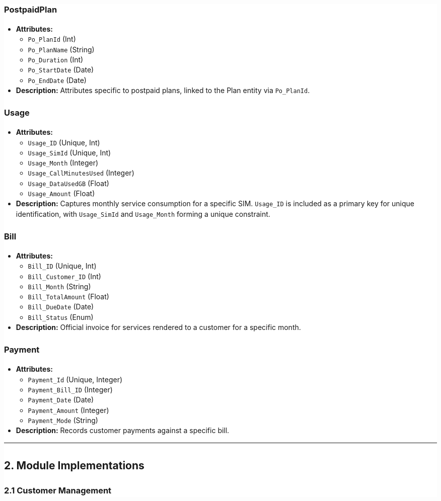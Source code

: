 ### PostpaidPlan

- **Attributes:**  
    - `Po_PlanId` (Int)  
    - `Po_PlanName` (String)  
    - `Po_Duration` (Int)  
    - `Po_StartDate` (Date)  
    - `Po_EndDate` (Date)
- **Description:** Attributes specific to postpaid plans, linked to the Plan entity via `Po_PlanId`.

### Usage

- **Attributes:**  
    - `Usage_ID` (Unique, Int)  
    - `Usage_SimId` (Unique, Int)  
    - `Usage_Month` (Integer)  
    - `Usage_CallMinutesUsed` (Integer)  
    - `Usage_DataUsedGB` (Float)  
    - `Usage_Amount` (Float)
- **Description:** Captures monthly service consumption for a specific SIM. `Usage_ID` is included as a primary key for unique identification, with `Usage_SimId` and `Usage_Month` forming a unique constraint.

### Bill

- **Attributes:**  
    - `Bill_ID` (Unique, Int)  
    - `Bill_Customer_ID` (Int)  
    - `Bill_Month` (String)  
    - `Bill_TotalAmount` (Float)  
    - `Bill_DueDate` (Date)  
    - `Bill_Status` (Enum)
- **Description:** Official invoice for services rendered to a customer for a specific month.

### Payment

- **Attributes:**  
    - `Payment_Id` (Unique, Integer)  
    - `Payment_Bill_ID` (Integer)  
    - `Payment_Date` (Date)  
    - `Payment_Amount` (Integer)  
    - `Payment_Mode` (String)
- **Description:** Records customer payments against a specific bill.

---

## 2. Module Implementations

### 2.1 Customer Management
